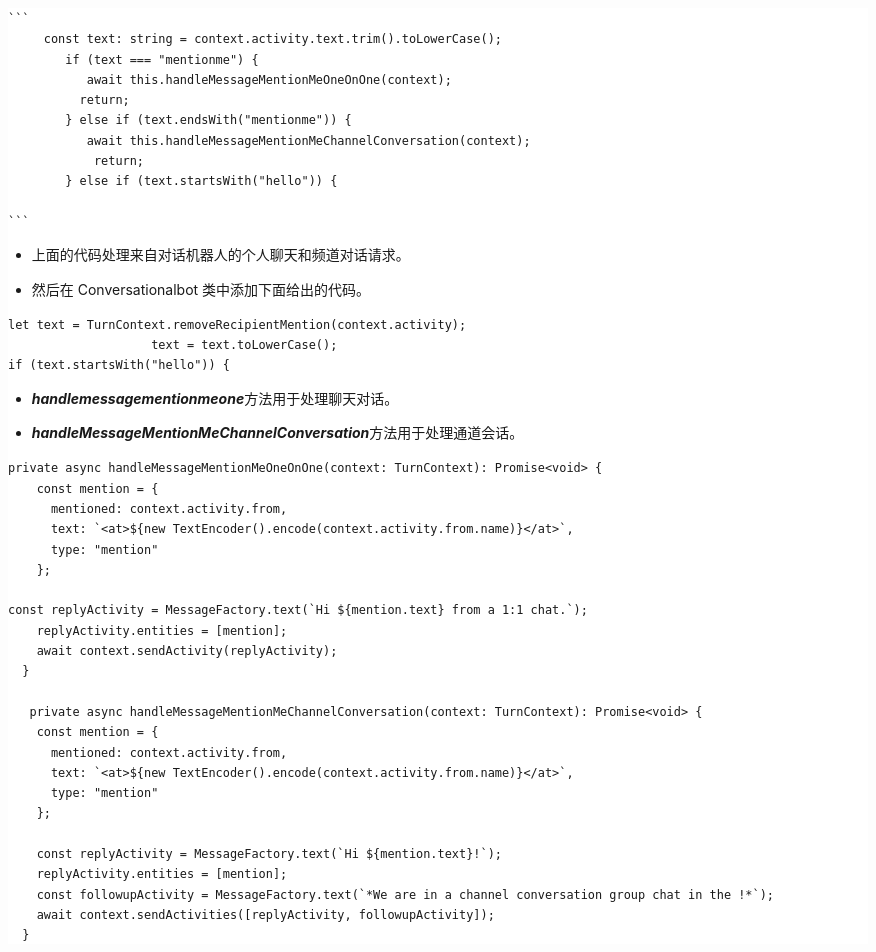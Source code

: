     ```
         const text: string = context.activity.text.trim().toLowerCase();
            if (text === "mentionme") {
               await this.handleMessageMentionMeOneOnOne(context);
              return;
            } else if (text.endsWith("mentionme")) {
               await this.handleMessageMentionMeChannelConversation(context);
                return;
            } else if (text.startsWith("hello")) {

    ```

*   上面的代码处理来自对话机器人的个人聊天和频道对话请求。

*   然后在 Conversationalbot 类中添加下面给出的代码。

```
let text = TurnContext.removeRecipientMention(context.activity);
                    text = text.toLowerCase();
if (text.startsWith("hello")) {

```

*   ***handlemessagementionmeone***方法用于处理聊天对话。

*   ***handleMessageMentionMeChannelConversation***方法用于处理通道会话。

```
private async handleMessageMentionMeOneOnOne(context: TurnContext): Promise<void> {
    const mention = {
      mentioned: context.activity.from,
      text: `<at>${new TextEncoder().encode(context.activity.from.name)}</at>`,
      type: "mention"
    };

const replyActivity = MessageFactory.text(`Hi ${mention.text} from a 1:1 chat.`);
    replyActivity.entities = [mention];
    await context.sendActivity(replyActivity);
  }

   private async handleMessageMentionMeChannelConversation(context: TurnContext): Promise<void> {
    const mention = {
      mentioned: context.activity.from,
      text: `<at>${new TextEncoder().encode(context.activity.from.name)}</at>`,
      type: "mention"
    };

    const replyActivity = MessageFactory.text(`Hi ${mention.text}!`);
    replyActivity.entities = [mention];
    const followupActivity = MessageFactory.text(`*We are in a channel conversation group chat in the !*`);
    await context.sendActivities([replyActivity, followupActivity]);
  }

```
